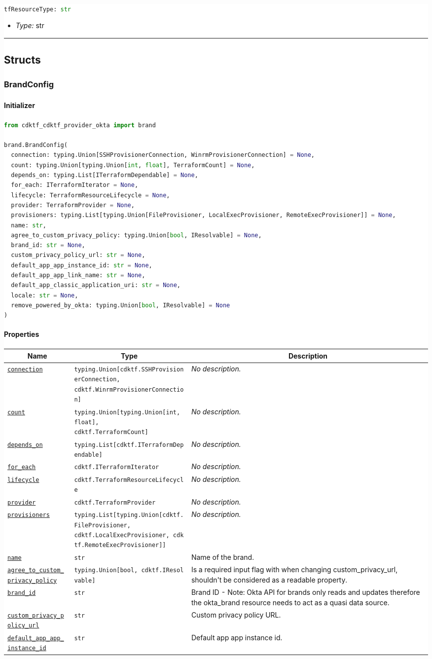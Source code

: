```python
tfResourceType: str
```

- *Type:* str

---

## Structs <a name="Structs" id="Structs"></a>

### BrandConfig <a name="BrandConfig" id="@cdktf/provider-okta.brand.BrandConfig"></a>

#### Initializer <a name="Initializer" id="@cdktf/provider-okta.brand.BrandConfig.Initializer"></a>

```python
from cdktf_cdktf_provider_okta import brand

brand.BrandConfig(
  connection: typing.Union[SSHProvisionerConnection, WinrmProvisionerConnection] = None,
  count: typing.Union[typing.Union[int, float], TerraformCount] = None,
  depends_on: typing.List[ITerraformDependable] = None,
  for_each: ITerraformIterator = None,
  lifecycle: TerraformResourceLifecycle = None,
  provider: TerraformProvider = None,
  provisioners: typing.List[typing.Union[FileProvisioner, LocalExecProvisioner, RemoteExecProvisioner]] = None,
  name: str,
  agree_to_custom_privacy_policy: typing.Union[bool, IResolvable] = None,
  brand_id: str = None,
  custom_privacy_policy_url: str = None,
  default_app_app_instance_id: str = None,
  default_app_app_link_name: str = None,
  default_app_classic_application_uri: str = None,
  locale: str = None,
  remove_powered_by_okta: typing.Union[bool, IResolvable] = None
)
```

#### Properties <a name="Properties" id="Properties"></a>

| **Name** | **Type** | **Description** |
| --- | --- | --- |
| <code><a href="#@cdktf/provider-okta.brand.BrandConfig.property.connection">connection</a></code> | <code>typing.Union[cdktf.SSHProvisionerConnection, cdktf.WinrmProvisionerConnection]</code> | *No description.* |
| <code><a href="#@cdktf/provider-okta.brand.BrandConfig.property.count">count</a></code> | <code>typing.Union[typing.Union[int, float], cdktf.TerraformCount]</code> | *No description.* |
| <code><a href="#@cdktf/provider-okta.brand.BrandConfig.property.dependsOn">depends_on</a></code> | <code>typing.List[cdktf.ITerraformDependable]</code> | *No description.* |
| <code><a href="#@cdktf/provider-okta.brand.BrandConfig.property.forEach">for_each</a></code> | <code>cdktf.ITerraformIterator</code> | *No description.* |
| <code><a href="#@cdktf/provider-okta.brand.BrandConfig.property.lifecycle">lifecycle</a></code> | <code>cdktf.TerraformResourceLifecycle</code> | *No description.* |
| <code><a href="#@cdktf/provider-okta.brand.BrandConfig.property.provider">provider</a></code> | <code>cdktf.TerraformProvider</code> | *No description.* |
| <code><a href="#@cdktf/provider-okta.brand.BrandConfig.property.provisioners">provisioners</a></code> | <code>typing.List[typing.Union[cdktf.FileProvisioner, cdktf.LocalExecProvisioner, cdktf.RemoteExecProvisioner]]</code> | *No description.* |
| <code><a href="#@cdktf/provider-okta.brand.BrandConfig.property.name">name</a></code> | <code>str</code> | Name of the brand. |
| <code><a href="#@cdktf/provider-okta.brand.BrandConfig.property.agreeToCustomPrivacyPolicy">agree_to_custom_privacy_policy</a></code> | <code>typing.Union[bool, cdktf.IResolvable]</code> | Is a required input flag with when changing custom_privacy_url, shouldn't be considered as a readable property. |
| <code><a href="#@cdktf/provider-okta.brand.BrandConfig.property.brandId">brand_id</a></code> | <code>str</code> | Brand ID - Note: Okta API for brands only reads and updates therefore the okta_brand resource needs to act as a quasi data source. |
| <code><a href="#@cdktf/provider-okta.brand.BrandConfig.property.customPrivacyPolicyUrl">custom_privacy_policy_url</a></code> | <code>str</code> | Custom privacy policy URL. |
| <code><a href="#@cdktf/provider-okta.brand.BrandConfig.property.defaultAppAppInstanceId">default_app_app_instance_id</a></code> | <code>str</code> | Default app app instance id. |